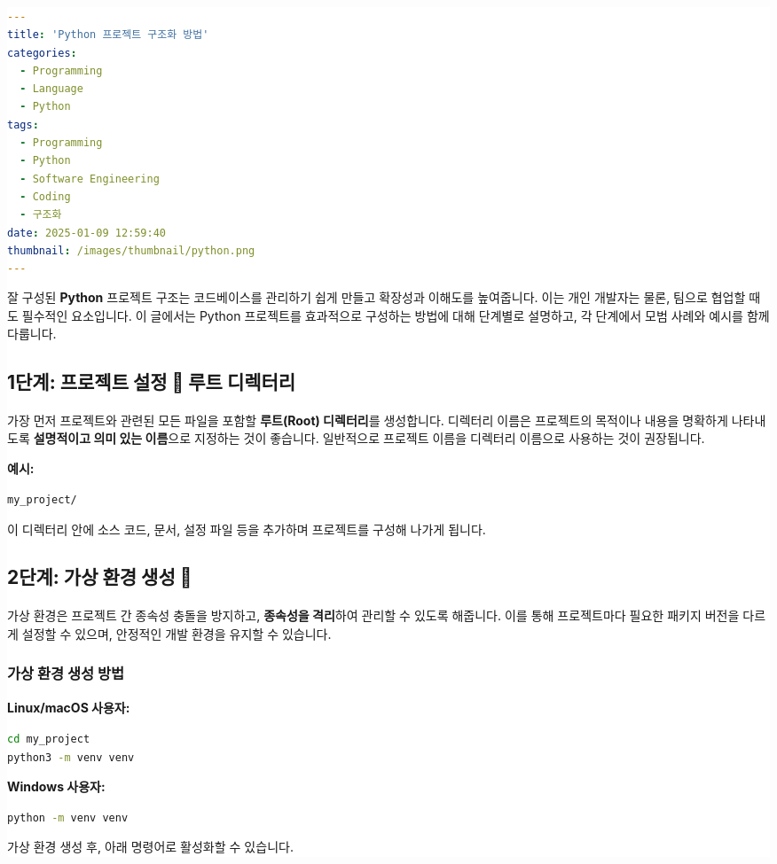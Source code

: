 ```yaml
---
title: 'Python 프로젝트 구조화 방법'
categories:
  - Programming
  - Language
  - Python
tags:
  - Programming
  - Python
  - Software Engineering
  - Coding
  - 구조화
date: 2025-01-09 12:59:40
thumbnail: /images/thumbnail/python.png
---
```


잘 구성된 **Python** 프로젝트 구조는 코드베이스를 관리하기 쉽게 만들고 확장성과 이해도를 높여줍니다. 이는 개인 개발자는 물론, 팀으로 협업할 때도 필수적인 요소입니다. 이 글에서는 Python 프로젝트를 효과적으로 구성하는 방법에 대해 단계별로 설명하고, 각 단계에서 모범 사례와 예시를 함께 다룹니다.

## 1단계: 프로젝트 설정 🌳 루트 디렉터리

가장 먼저 프로젝트와 관련된 모든 파일을 포함할 **루트(Root) 디렉터리**를 생성합니다. 디렉터리 이름은 프로젝트의 목적이나 내용을 명확하게 나타내도록 **설명적이고 의미 있는 이름**으로 지정하는 것이 좋습니다. 일반적으로 프로젝트 이름을 디렉터리 이름으로 사용하는 것이 권장됩니다.

**예시:**

```bash
my_project/
```

이 디렉터리 안에 소스 코드, 문서, 설정 파일 등을 추가하며 프로젝트를 구성해 나가게 됩니다.

## 2단계: 가상 환경 생성 🌄

가상 환경은 프로젝트 간 종속성 충돌을 방지하고, **종속성을 격리**하여 관리할 수 있도록 해줍니다. 이를 통해 프로젝트마다 필요한 패키지 버전을 다르게 설정할 수 있으며, 안정적인 개발 환경을 유지할 수 있습니다.

### 가상 환경 생성 방법

**Linux/macOS 사용자:**

```bash
cd my_project
python3 -m venv venv
```

**Windows 사용자:**

```bash
python -m venv venv
```

가상 환경 생성 후, 아래 명령어로 활성화할 수 있습니다.
